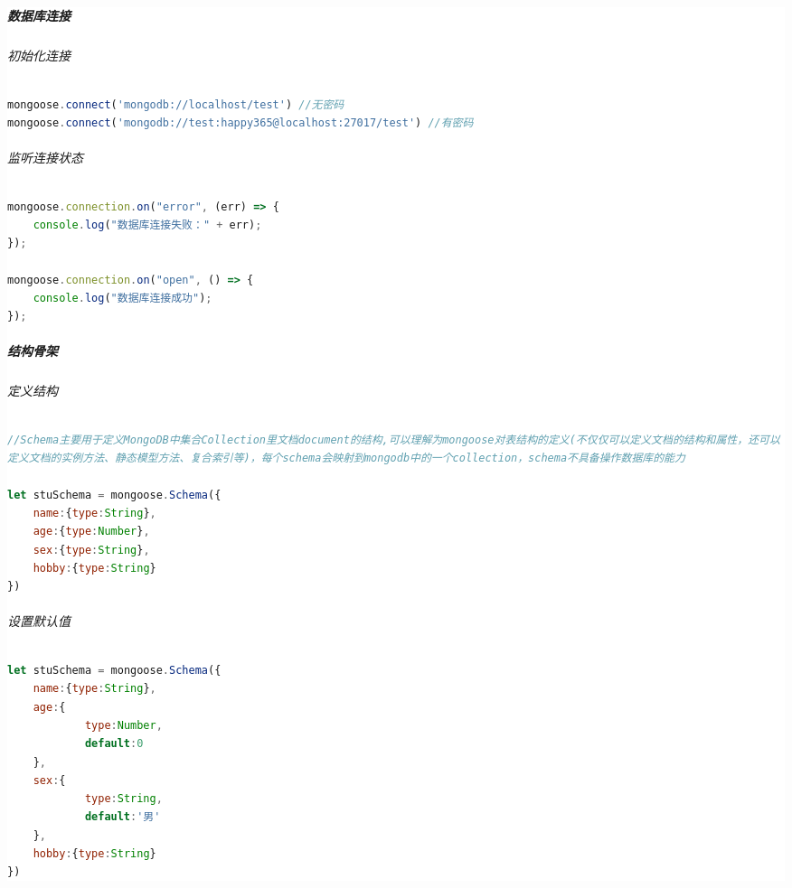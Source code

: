 

##### 数据库连接

###### 初始化连接

```js
mongoose.connect('mongodb://localhost/test') //无密码
mongoose.connect('mongodb://test:happy365@localhost:27017/test') //有密码
```



###### 监听连接状态

```js
mongoose.connection.on("error", (err) => {
	console.log("数据库连接失败：" + err);
});

mongoose.connection.on("open", () => {
	console.log("数据库连接成功");
});
```



##### 结构骨架

###### 定义结构

```js
//Schema主要用于定义MongoDB中集合Collection里文档document的结构,可以理解为mongoose对表结构的定义(不仅仅可以定义文档的结构和属性，还可以定义文档的实例方法、静态模型方法、复合索引等)，每个schema会映射到mongodb中的一个collection，schema不具备操作数据库的能力

let stuSchema = mongoose.Schema({
    name:{type:String},
    age:{type:Number},
    sex:{type:String},
    hobby:{type:String}
})
```



###### 设置默认值

```js
let stuSchema = mongoose.Schema({
    name:{type:String},
    age:{
        	type:Number,
        	default:0
    },
    sex:{
        	type:String,
        	default:'男'
    },
    hobby:{type:String}
})
```
